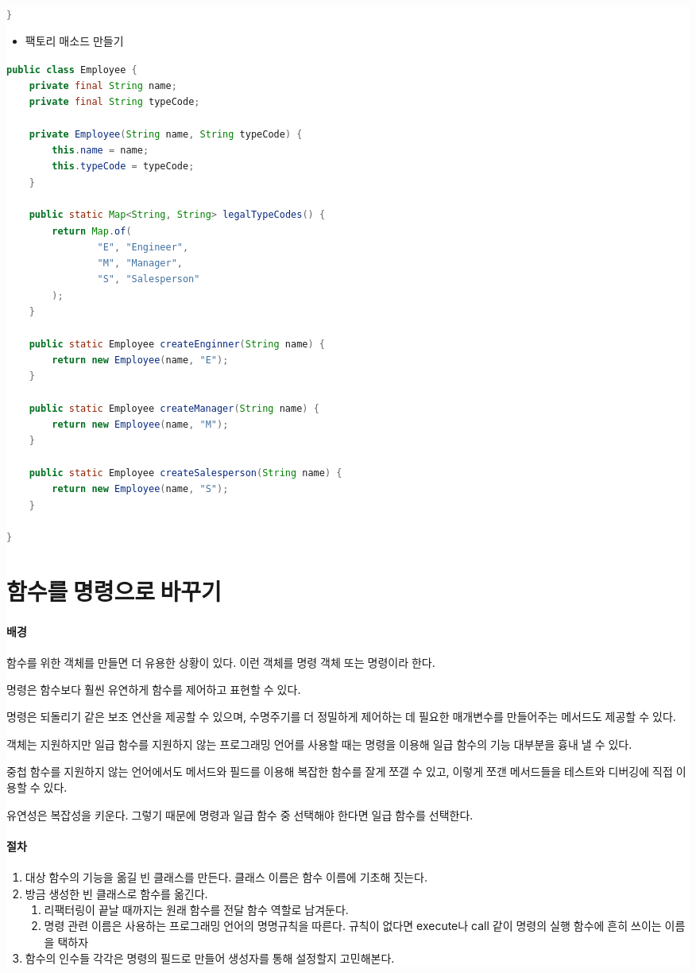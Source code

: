 ```java
}
```

- 팩토리 매소드 만들기
```java
public class Employee {  
    private final String name;  
    private final String typeCode;  
  
    private Employee(String name, String typeCode) {  
        this.name = name;  
        this.typeCode = typeCode;  
    }  
  
    public static Map<String, String> legalTypeCodes() {  
        return Map.of(  
                "E", "Engineer",  
                "M", "Manager",  
                "S", "Salesperson"  
        );  
    }  
  
    public static Employee createEnginner(String name) {  
        return new Employee(name, "E");  
    }  
  
    public static Employee createManager(String name) {  
        return new Employee(name, "M");  
    }  
  
    public static Employee createSalesperson(String name) {  
        return new Employee(name, "S");  
    }  
  
}
```

# 함수를 명령으로 바꾸기
#### 배경
함수를 위한 객체를 만들면 더 유용한 상황이 있다. 이런 객체를 명령 객체 또는 명령이라 한다.

명령은 함수보다 훨씬 유연하게 함수를 제어하고 표현할 수 있다.

명령은 되돌리기 같은 보조 연산을 제공할 수 있으며, 수명주기를 더 정밀하게 제어하는 데 필요한 매개변수를 만들어주는 메서드도 제공할 수 있다.

객체는 지원하지만 일급 함수를 지원하지 않는 프로그래밍 언어를 사용할 때는 명령을 이용해 일급 함수의 기능 대부분을 흉내 낼 수 있다.

중첩 함수를 지원하지 않는 언어에서도 메서드와 필드를 이용해 복잡한 함수를 잘게 쪼갤 수 있고, 이렇게 쪼갠 메서드들을 테스트와 디버깅에 직접 이용할 수 있다.

유연성은 복잡성을 키운다. 그렇기 때문에 명령과 일급 함수 중 선택해야 한다면 일급 함수를 선택한다.
#### 절차
1. 대상 함수의 기능을 옮길 빈 클래스를 만든다. 클래스 이름은 함수 이름에 기초해 짓는다.
2. 방금 생성한 빈 클래스로 함수를 옮긴다.
    1. 리팩터링이 끝날 때까지는 원래 함수를 전달 함수 역할로 남겨둔다.
    2. 명령 관련 이름은 사용하는 프로그래밍 언어의 명명규칙을 따른다. 규칙이 없다면 execute나 call 같이 명령의 실행 함수에 흔히 쓰이는 이름을 택하자
3. 함수의 인수들 각각은 명령의 필드로 만들어 생성자를 통해 설정할지 고민해본다.

